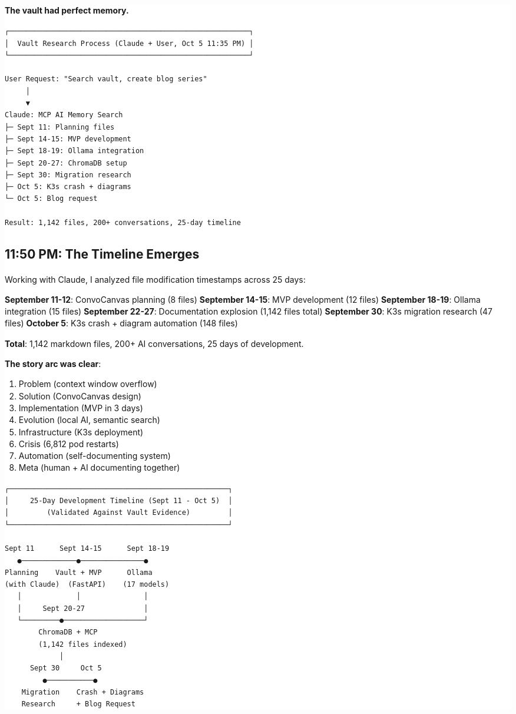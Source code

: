 **The vault had perfect memory.**

```
┌─────────────────────────────────────────────────────────┐
│  Vault Research Process (Claude + User, Oct 5 11:35 PM) │
└─────────────────────────────────────────────────────────┘

User Request: "Search vault, create blog series"
     │
     ▼
Claude: MCP AI Memory Search
├─ Sept 11: Planning files
├─ Sept 14-15: MVP development
├─ Sept 18-19: Ollama integration
├─ Sept 20-27: ChromaDB setup
├─ Sept 30: Migration research
├─ Oct 5: K3s crash + diagrams
└─ Oct 5: Blog request

Result: 1,142 files, 200+ conversations, 25-day timeline
```

## 11:50 PM: The Timeline Emerges

Working with Claude, I analyzed file modification timestamps across 25 days:

**September 11-12**: ConvoCanvas planning (8 files)
**September 14-15**: MVP development (12 files)
**September 18-19**: Ollama integration (15 files)
**September 22-27**: Documentation explosion (1,142 files total)
**September 30**: K3s migration research (47 files)
**October 5**: K3s crash + diagram automation (148 files)

**Total**: 1,142 markdown files, 200+ AI conversations, 25 days of development.

**The story arc was clear**:
1. Problem (context window overflow)
2. Solution (ConvoCanvas design)
3. Implementation (MVP in 3 days)
4. Evolution (local AI, semantic search)
5. Infrastructure (K3s deployment)
6. Crisis (6,812 pod restarts)
7. Automation (self-documenting system)
8. Meta (human + AI documenting together)

```
┌────────────────────────────────────────────────────┐
│     25-Day Development Timeline (Sept 11 - Oct 5)  │
│         (Validated Against Vault Evidence)         │
└────────────────────────────────────────────────────┘

Sept 11      Sept 14-15      Sept 18-19
   ●─────────────●───────────────●
Planning    Vault + MVP      Ollama
(with Claude)  (FastAPI)    (17 models)
   │             │               │
   │     Sept 20-27              │
   └─────────●───────────────────┘
        ChromaDB + MCP
        (1,142 files indexed)
             │
      Sept 30     Oct 5
         ●───────────●
    Migration    Crash + Diagrams
    Research     + Blog Request

```